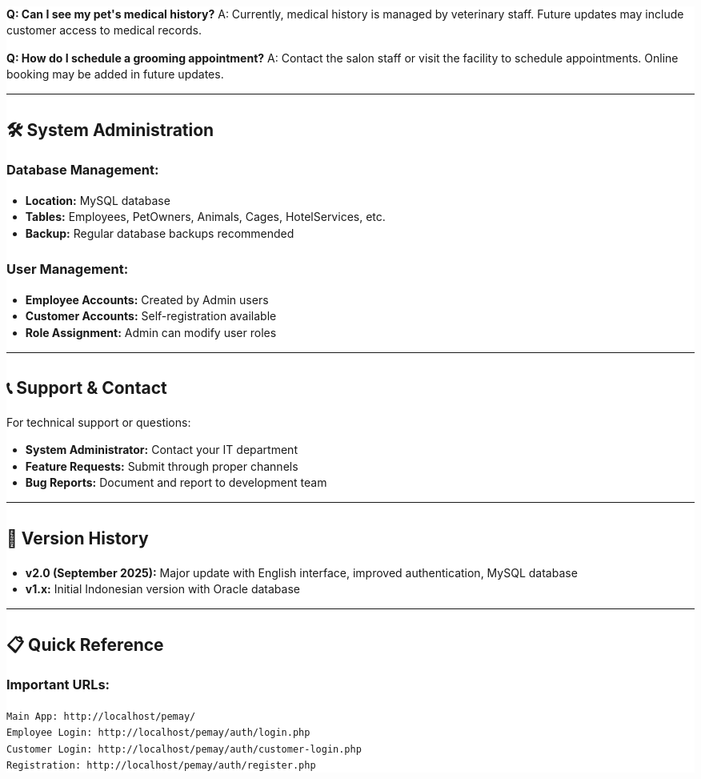 **Q: Can I see my pet's medical history?**
A: Currently, medical history is managed by veterinary staff. Future updates may include customer access to medical records.

**Q: How do I schedule a grooming appointment?**
A: Contact the salon staff or visit the facility to schedule appointments. Online booking may be added in future updates.

---

## 🛠️ System Administration

### **Database Management:**

- **Location:** MySQL database
- **Tables:** Employees, PetOwners, Animals, Cages, HotelServices, etc.
- **Backup:** Regular database backups recommended

### **User Management:**

- **Employee Accounts:** Created by Admin users
- **Customer Accounts:** Self-registration available
- **Role Assignment:** Admin can modify user roles

---

## 📞 Support & Contact

For technical support or questions:

- **System Administrator:** Contact your IT department
- **Feature Requests:** Submit through proper channels
- **Bug Reports:** Document and report to development team

---

## 🔄 Version History

- **v2.0 (September 2025):** Major update with English interface, improved authentication, MySQL database
- **v1.x:** Initial Indonesian version with Oracle database

---

## 📋 Quick Reference

### **Important URLs:**

```
Main App: http://localhost/pemay/
Employee Login: http://localhost/pemay/auth/login.php
Customer Login: http://localhost/pemay/auth/customer-login.php
Registration: http://localhost/pemay/auth/register.php
```
